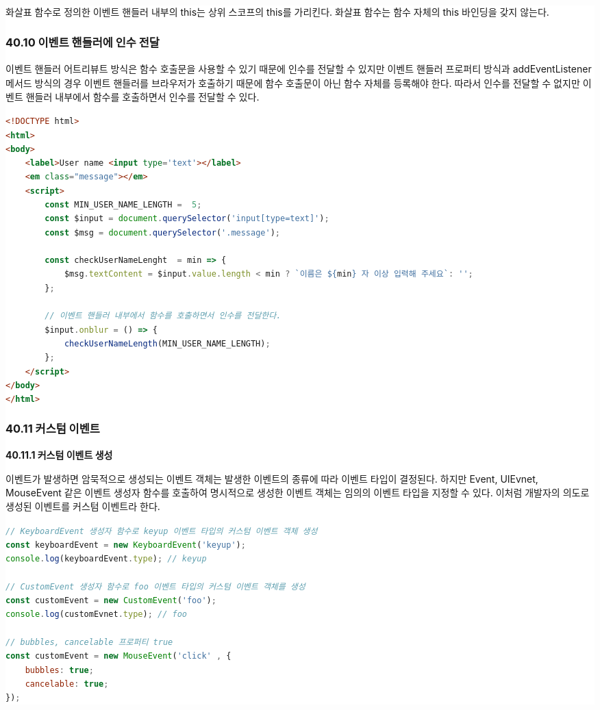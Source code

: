 화살표 함수로 정의한 이벤트 핸들러 내부의 this는 상위 스코프의 this를 가리킨다. 화살표 함수는 함수 자체의 this 바인딩을 갖지 않는다.

### 40.10 이벤트 핸들러에 인수 전달

이벤트 핸들러 어트리뷰트 방식은 함수 호출문을 사용할 수 있기 때문에 인수를 전달할 수 있지만 이벤트 핸들러 프로퍼티 방식과 addEventListener 메서드 방식의 경우 이벤트 핸들러를 브라우저가 호출하기 때문에 함수 호출문이 아닌 함수 자체를 등록해야 한다. 따라서 인수를 전달할 수 없지만 이벤트 핸들러 내부에서 함수를 호출하면서 인수를 전달할 수 있다.

```html
<!DOCTYPE html>
<html>
<body> 
	<label>User name <input type='text'></label>
	<em class="message"></em>
	<script>
		const MIN_USER_NAME_LENGTH =  5;
		const $input = document.querySelector('input[type=text]');
		const $msg = document.querySelector('.message');
	
		const checkUserNameLenght  = min => {
			$msg.textContent = $input.value.length < min ? `이름은 ${min} 자 이상 입력해 주세요`: '';
		};
		
		// 이벤트 핸들러 내부에서 함수를 호출하면서 인수를 전달한다.
		$input.onblur = () => {
			checkUserNameLength(MIN_USER_NAME_LENGTH);
		};
	</script>
</body>
</html>
```

### 40.11 커스텀 이벤트

**40.11.1 커스텀 이벤트 생성**

이벤트가 발생하면 암묵적으로 생성되는 이벤트 객체는 발생한 이벤트의 종류에 따라 이벤트 타입이 결정된다. 하지만 Event, UIEvnet, MouseEvent 같은 이벤트 생성자 함수를 호출하여 명시적으로 생성한 이벤트 객체는 임의의 이벤트 타입을 지정할 수 있다. 이처럼 개발자의 의도로 생성된 이벤트를 커스텀 이벤트라 한다.

```jsx
// KeyboardEvent 생성자 함수로 keyup 이벤트 타입의 커스텀 이벤트 객체 생성
const keyboardEvent = new KeyboardEvent('keyup');
console.log(keyboardEvent.type); // keyup

// CustomEvent 생성자 함수로 foo 이벤트 타입의 커스텀 이벤트 객체를 생성
const customEvent = new CustomEvent('foo');
console.log(customEvnet.type); // foo

// bubbles, cancelable 프로퍼티 true
const customEvent = new MouseEvent('click' , {
	bubbles: true;
	cancelable: true;
});
```
